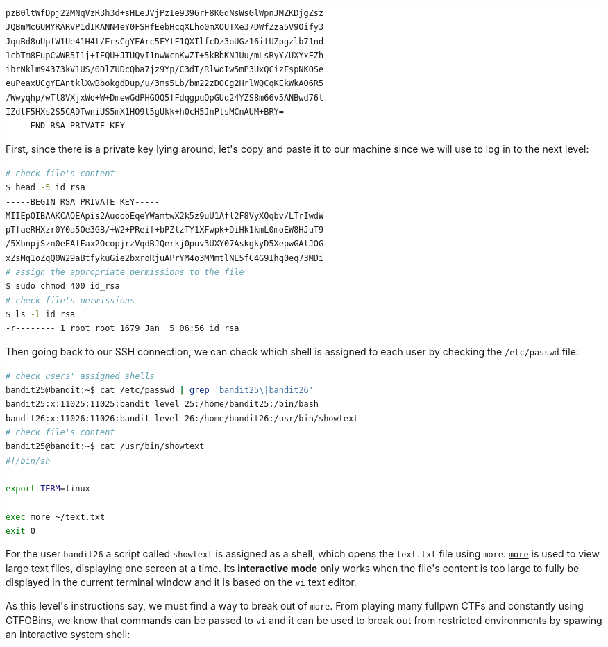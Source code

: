 ```bash
pzB0ltWfDpj22MNqVzR3h3d+sHLeJVjPzIe9396rF8KGdNsWsGlWpnJMZKDjgZsz
JQBmMc6UMYRARVP1dIKANN4eY0FSHfEebHcqXLho0mXOUTXe37DWfZza5V9Oify3
JquBd8uUptW1Ue41H4t/ErsCgYEArc5FYtF1QXIlfcDz3oUGz16itUZpgzlb71nd
1cbTm8EupCwWR5I1j+IEQU+JTUQyI1nwWcnKwZI+5kBbKNJUu/mLsRyY/UXYxEZh
ibrNklm94373kV1US/0DlZUDcQba7jz9Yp/C3dT/RlwoIw5mP3UxQCizFspNKOSe
euPeaxUCgYEAntklXwBbokgdDup/u/3ms5Lb/bm22zDOCg2HrlWQCqKEkWkAO6R5
/Wwyqhp/wTl8VXjxWo+W+DmewGdPHGQQ5fFdqgpuQpGUq24YZS8m66v5ANBwd76t
IZdtF5HXs2S5CADTwniUS5mX1HO9l5gUkk+h0cH5JnPtsMCnAUM+BRY=
-----END RSA PRIVATE KEY-----
```

First, since there is a private key lying around, let's copy and paste it to our machine since we will use to log in to the next level:

```bash
# check file's content
$ head -5 id_rsa
-----BEGIN RSA PRIVATE KEY-----
MIIEpQIBAAKCAQEApis2AuoooEqeYWamtwX2k5z9uU1Afl2F8VyXQqbv/LTrIwdW
pTfaeRHXzr0Y0a5Oe3GB/+W2+PReif+bPZlzTY1XFwpk+DiHk1kmL0moEW8HJuT9
/5XbnpjSzn0eEAfFax2OcopjrzVqdBJQerkj0puv3UXY07AskgkyD5XepwGAlJOG
xZsMq1oZqQ0W29aBtfykuGie2bxroRjuAPrYM4o3MMmtlNE5fC4G9Ihq0eq73MDi
# assign the appropriate permissions to the file
$ sudo chmod 400 id_rsa
# check file's permissions
$ ls -l id_rsa
-r-------- 1 root root 1679 Jan  5 06:56 id_rsa
```

Then going back to our SSH connection, we can check which shell is assigned to each user by checking the `/etc/passwd` file:

```bash
# check users' assigned shells
bandit25@bandit:~$ cat /etc/passwd | grep 'bandit25\|bandit26'
bandit25:x:11025:11025:bandit level 25:/home/bandit25:/bin/bash
bandit26:x:11026:11026:bandit level 26:/home/bandit26:/usr/bin/showtext
# check file's content
bandit25@bandit:~$ cat /usr/bin/showtext
#!/bin/sh

export TERM=linux

exec more ~/text.txt
exit 0
```

For the user `bandit26` a script called `showtext` is assigned as a shell, which opens the `text.txt` file using `more`. [`more`](https://linux.die.net/man/1/more) is used to view large text files, displaying one screen at a time. Its **interactive mode** only works when the file's content is too large to fully be displayed in the current terminal window and it is based on the `vi` text editor.

As this level's instructions say, we must find a way to break out of `more`. From playing many fullpwn CTFs and constantly using [GTFOBins](https://gtfobins.github.io/gtfobins/vi/#shell), we know that commands can be passed to `vi` and it can be used to break out from restricted environments by spawing an interactive system shell:
